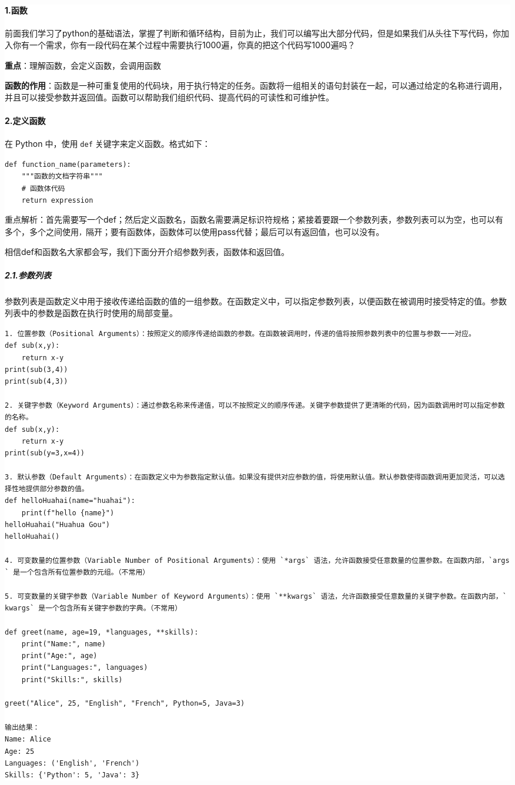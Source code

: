 #### 1.函数

前面我们学习了python的基础语法，掌握了判断和循环结构，目前为止，我们可以编写出大部分代码，但是如果我们从头往下写代码，你加入你有一个需求，你有一段代码在某个过程中需要执行1000遍，你真的把这个代码写1000遍吗？

**重点**：理解函数，会定义函数，会调用函数

**函数的作用**：函数是一种可重复使用的代码块，用于执行特定的任务。函数将一组相关的语句封装在一起，可以通过给定的名称进行调用，并且可以接受参数并返回值。函数可以帮助我们组织代码、提高代码的可读性和可维护性。

#### 2.定义函数

在 Python 中，使用 `def` 关键字来定义函数。格式如下：

```
def function_name(parameters):
    """函数的文档字符串"""
    # 函数体代码
    return expression
```

重点解析：首先需要写一个def；然后定义函数名，函数名需要满足标识符规格；紧接着要跟一个参数列表，参数列表可以为空，也可以有多个，多个之间使用`，`隔开；要有函数体，函数体可以使用pass代替；最后可以有返回值，也可以没有。

相信def和函数名大家都会写，我们下面分开介绍参数列表，函数体和返回值。

##### 2.1.参数列表

参数列表是函数定义中用于接收传递给函数的值的一组参数。在函数定义中，可以指定参数列表，以便函数在被调用时接受特定的值。参数列表中的参数是函数在执行时使用的局部变量。

```
1. 位置参数（Positional Arguments）：按照定义的顺序传递给函数的参数。在函数被调用时，传递的值将按照参数列表中的位置与参数一一对应。
def sub(x,y):
    return x-y
print(sub(3,4))
print(sub(4,3))

2. 关键字参数（Keyword Arguments）：通过参数名称来传递值，可以不按照定义的顺序传递。关键字参数提供了更清晰的代码，因为函数调用时可以指定参数的名称。
def sub(x,y):
    return x-y
print(sub(y=3,x=4))

3. 默认参数（Default Arguments）：在函数定义中为参数指定默认值。如果没有提供对应参数的值，将使用默认值。默认参数使得函数调用更加灵活，可以选择性地提供部分参数的值。
def helloHuahai(name="huahai"):
	print(f"hello {name}")
helloHuahai("Huahua Gou")
helloHuahai()

4. 可变数量的位置参数（Variable Number of Positional Arguments）：使用 `*args` 语法，允许函数接受任意数量的位置参数。在函数内部，`args` 是一个包含所有位置参数的元组。（不常用）

5. 可变数量的关键字参数（Variable Number of Keyword Arguments）：使用 `**kwargs` 语法，允许函数接受任意数量的关键字参数。在函数内部，`kwargs` 是一个包含所有关键字参数的字典。（不常用）

def greet(name, age=19, *languages, **skills):
    print("Name:", name)
    print("Age:", age)
    print("Languages:", languages)
    print("Skills:", skills)

greet("Alice", 25, "English", "French", Python=5, Java=3)

输出结果：
Name: Alice
Age: 25
Languages: ('English', 'French')
Skills: {'Python': 5, 'Java': 3}

```
